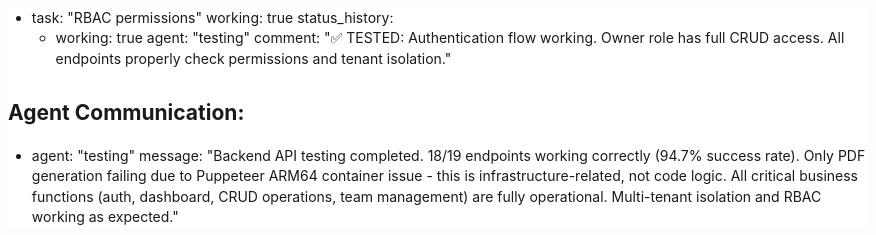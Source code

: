 - task: "RBAC permissions"
  working: true
  status_history:
    - working: true
      agent: "testing"
      comment: "✅ TESTED: Authentication flow working. Owner role has full CRUD access. All endpoints properly check permissions and tenant isolation."

## Agent Communication:

- agent: "testing"
  message: "Backend API testing completed. 18/19 endpoints working correctly (94.7% success rate). Only PDF generation failing due to Puppeteer ARM64 container issue - this is infrastructure-related, not code logic. All critical business functions (auth, dashboard, CRUD operations, team management) are fully operational. Multi-tenant isolation and RBAC working as expected."
